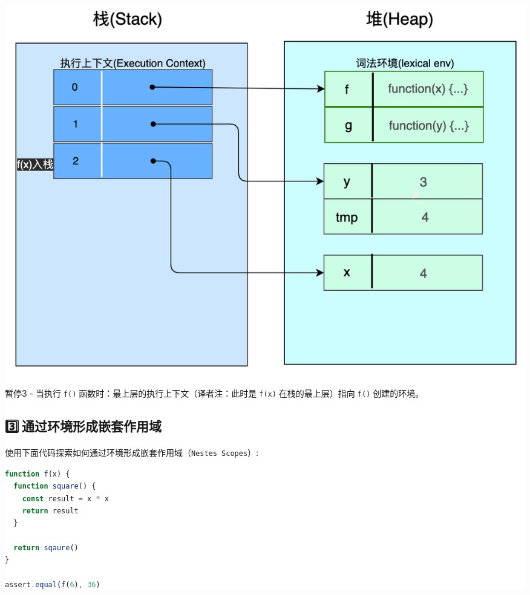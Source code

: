 ![04-recursion-3](../imgs/04-recursion-3.png)

暂停3 - 当执行 `f()` 函数时：最上层的执行上下文（译者注：此时是 `f(x)` 在栈的最上层）指向 `f()` 创建的环境。



<p id="3"></p>



## 3️⃣ 通过环境形成嵌套作用域

使用下面代码探索如何通过环境形成嵌套作用域（`Nestes Scopes`）:

```js
function f(x) {
  function square() {
    const result = x * x
    return result
  }
  
  return sqaure()
}

assert.equal(f(6), 36)
```
